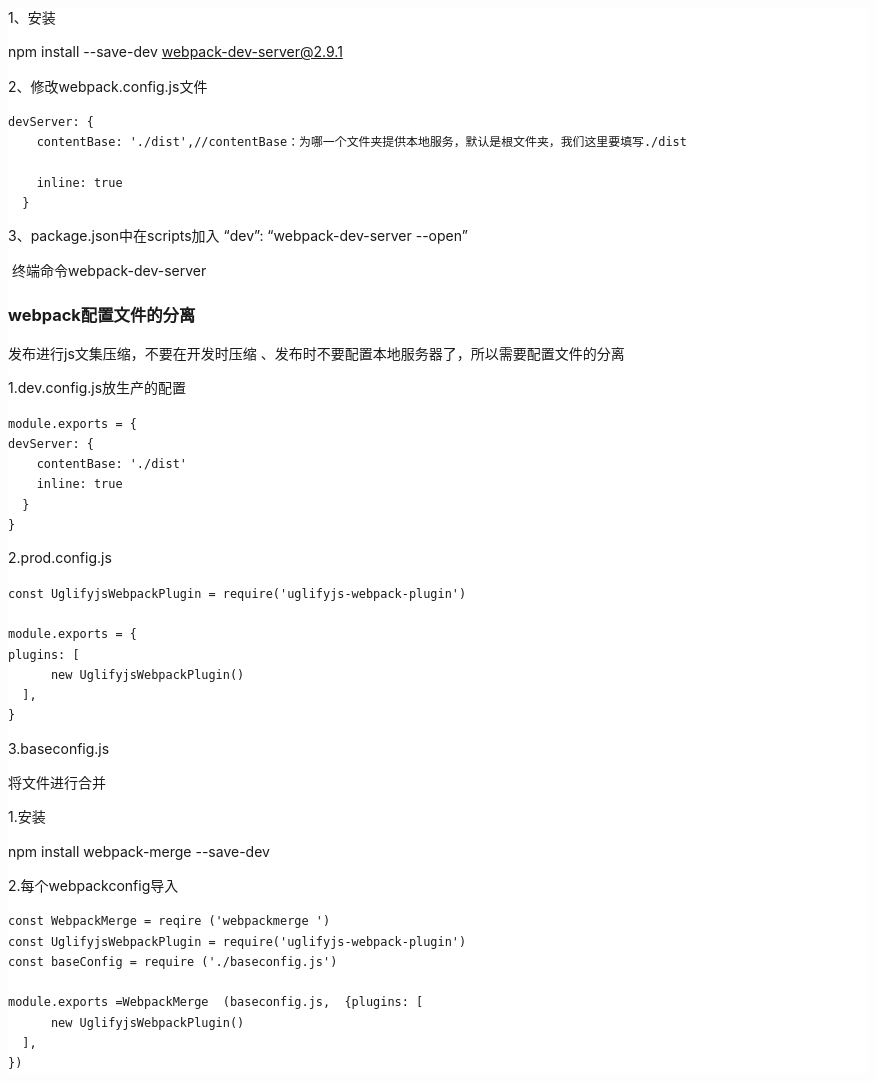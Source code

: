 1、安装

npm install --save-dev webpack-dev-server@2.9.1

2、修改webpack.config.js文件

```
devServer: {
    contentBase: './dist',//contentBase：为哪一个文件夹提供本地服务，默认是根文件夹，我们这里要填写./dist

    inline: true
  }
```

3、package.json中在scripts加入 “dev”: “webpack-dev-server --open”

​      终端命令webpack-dev-server 







### webpack配置文件的分离

发布进行js文集压缩，不要在开发时压缩 、发布时不要配置本地服务器了，所以需要配置文件的分离

1.dev.config.js放生产的配置

```
module.exports = {
devServer: {
    contentBase: './dist'
    inline: true
  }
}
```

2.prod.config.js

```
const UglifyjsWebpackPlugin = require('uglifyjs-webpack-plugin')

module.exports = {
plugins: [
      new UglifyjsWebpackPlugin()
  ],
}
```

3.baseconfig.js

将文件进行合并

1.安装

npm install webpack-merge --save-dev

2.每个webpackconfig导入

```
const WebpackMerge = reqire ('webpackmerge ')
const UglifyjsWebpackPlugin = require('uglifyjs-webpack-plugin')
const baseConfig = require ('./baseconfig.js')

module.exports =WebpackMerge  (baseconfig.js,  {plugins: [
      new UglifyjsWebpackPlugin()
  ],
})
```
